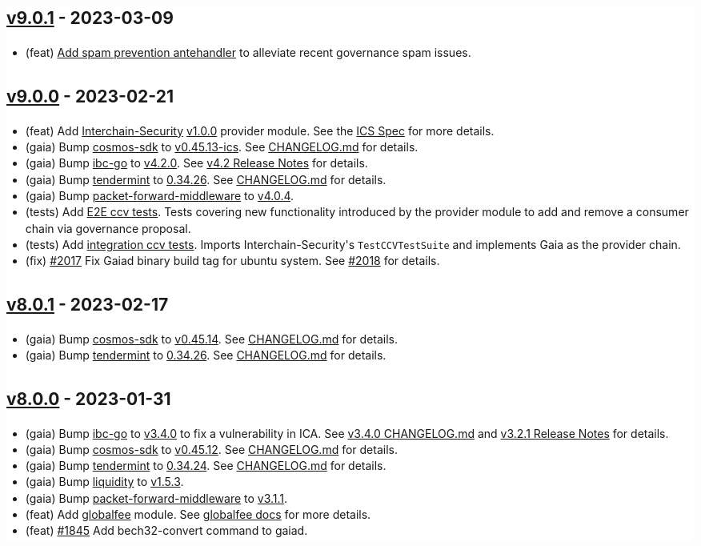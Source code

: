 ## [v9.0.1] - 2023-03-09

* (feat) [Add spam prevention antehandler](https://github.com/cosmos/gaia/pull/2262) to alleviate recent governance spam issues.

## [v9.0.0] - 2023-02-21

* (feat) Add [Interchain-Security](https://github.com/cosmos/interchain-security) [v1.0.0](https://github.com/cosmos/interchain-security/releases/tag/v1.0.0) provider module. See the [ICS Spec](https://github.com/cosmos/ibc/blob/main/spec/app/ics-028-cross-chain-validation/README.md) for more details.
* (gaia) Bump [cosmos-sdk](https://github.com/cosmos/cosmos-sdk) to [v0.45.13-ics](https://github.com/cosmos/cosmos-sdk/releases/tag/v0.45.13-ics). See [CHANGELOG.md](https://github.com/cosmos/cosmos-sdk/blob/releases/tag/v0.45.13-ics) for details.
* (gaia) Bump [ibc-go](https://github.com/cosmos/ibc-go) to [v4.2.0](https://github.com/cosmos/ibc-go/blob/release/v4.2.x/CHANGELOG.md). See [v4.2 Release Notes](https://github.com/cosmos/ibc-go/releases/tag/v4.2.0) for details.
* (gaia) Bump [tendermint](https://github.com/informalsystems/tendermint) to [0.34.26](https://github.com/informalsystems/tendermint/tree/v0.34.26). See [CHANGELOG.md](https://github.com/informalsystems/tendermint/blob/v0.34.26/CHANGELOG.md#v03426) for details.
* (gaia) Bump [packet-forward-middleware](https://github.com/strangelove-ventures/packet-forward-middleware) to [v4.0.4](https://github.com/strangelove-ventures/packet-forward-middleware/releases/tag/v4.0.4).
* (tests) Add [E2E ccv tests](https://github.com/cosmos/gaia/blob/main/tests/e2e/e2e_gov_test.go#L138). Tests covering new functionality introduced by the provider module to add and remove a consumer chain via governance proposal.
* (tests) Add [integration ccv tests](https://github.com/cosmos/gaia/blob/main/tests/ics/interchain_security_test.go). Imports Interchain-Security's `TestCCVTestSuite` and implements Gaia as the provider chain.
* (fix) [#2017](https://github.com/cosmos/gaia/issues/2017) Fix Gaiad binary build tag for ubuntu system. See [#2018](https://github.com/cosmos/gaia/pull/2018) for details.

## [v8.0.1] - 2023-02-17

* (gaia) Bump [cosmos-sdk](https://github.com/cosmos/cosmos-sdk) to [v0.45.14](https://github.com/cosmos/cosmos-sdk/releases/tag/v0.45.14). See [CHANGELOG.md](https://github.com/cosmos/cosmos-sdk/blob/release/v0.45.x/CHANGELOG.md) for details.
* (gaia) Bump [tendermint](https://github.com/informalsystems/tendermint) to [0.34.26](https://github.com/informalsystems/tendermint/tree/v0.34.26). See [CHANGELOG.md](https://github.com/informalsystems/tendermint/blob/v0.34.26/CHANGELOG.md) for details.

## [v8.0.0] - 2023-01-31

* (gaia) Bump [ibc-go](https://github.com/cosmos/ibc-go) to [v3.4.0](https://github.com/cosmos/ibc-go/blob/v3.4.0/CHANGELOG.md) to fix a vulnerability in ICA. See [v3.4.0 CHANGELOG.md](https://github.com/cosmos/cosmos-sdk/blob/v0.45.9/CHANGELOG.md) and [v3.2.1 Release Notes](https://github.com/cosmos/ibc-go/releases/tag/v3.2.1) for details.
* (gaia) Bump [cosmos-sdk](https://github.com/cosmos/cosmos-sdk) to [v0.45.12](https://github.com/cosmos/cosmos-sdk/releases/tag/v0.45.12). See [CHANGELOG.md](https://github.com/cosmos/cosmos-sdk/blob/release/v0.45.x/CHANGELOG.md) for details.
* (gaia) Bump [tendermint](https://github.com/informalsystems/tendermint) to [0.34.24](https://github.com/informalsystems/tendermint/tree/v0.34.24). See [CHANGELOG.md](https://github.com/informalsystems/tendermint/blob/v0.34.24/CHANGELOG.md) for details.
* (gaia) Bump [liquidity](https://github.com/Gravity-Devs/liquidity) to [v1.5.3](https://github.com/Gravity-Devs/liquidity/releases/tag/v1.5.3).
* (gaia) Bump [packet-forward-middleware](https://github.com/strangelove-ventures/packet-forward-middleware) to [v3.1.1](https://github.com/strangelove-ventures/packet-forward-middleware/releases/tag/v3.1.1).
* (feat) Add [globalfee](https://github.com/cosmos/gaia/tree/main/x/globalfee) module. See [globalfee docs](https://github.com/cosmos/gaia/blob/main/docs/modules/globalfee.md) for more details.
* (feat) [#1845](https://github.com/cosmos/gaia/pull/1845) Add bech32-convert command to gaiad.

[v10.0.1]: https://github.com/cosmos/gaia/releases/tag/v10.0.1
[v10.0.0]: https://github.com/cosmos/gaia/releases/tag/v10.0.0
[v9.1.1]: https://github.com/cosmos/gaia/releases/tag/v9.1.1
[v9.1.0]: https://github.com/cosmos/gaia/releases/tag/v9.1.0
[v9.0.3]: https://github.com/cosmos/gaia/releases/tag/v9.0.3
[v9.0.2]: https://github.com/cosmos/gaia/releases/tag/v9.0.2
[v9.0.1]: https://github.com/cosmos/gaia/releases/tag/v9.0.1
[v9.0.0]: https://github.com/cosmos/gaia/releases/tag/v9.0.0
[v8.0.1]: https://github.com/cosmos/gaia/releases/tag/v8.0.1
[v8.0.0]: https://github.com/cosmos/gaia/releases/tag/v8.0.0
[v7.1.1]: https://github.com/cosmos/gaia/releases/tag/v7.1.1
[v7.1.0]: https://github.com/cosmos/gaia/releases/tag/v7.1.0
[v7.0.3]: https://github.com/cosmos/gaia/releases/tag/v7.0.3
[v7.0.2]: https://github.com/cosmos/gaia/releases/tag/v7.0.2
[v7.0.1]: https://github.com/cosmos/gaia/releases/tag/v7.0.1
[v7.0.0]: https://github.com/cosmos/gaia/releases/tag/v7.0.0
[v6.0.4]: https://github.com/cosmos/gaia/releases/tag/v6.0.4
[v6.0.3]: https://github.com/cosmos/gaia/releases/tag/v6.0.3
[v6.0.2]: https://github.com/cosmos/gaia/releases/tag/v6.0.2
[v6.0.1]: https://github.com/cosmos/gaia/releases/tag/v6.0.1
[v6.0.0]: https://github.com/cosmos/gaia/releases/tag/v6.0.0
[v5.0.8]: https://github.com/cosmos/gaia/releases/tag/v5.0.8
[v5.0.7]: https://github.com/cosmos/gaia/releases/tag/v5.0.7
[v5.0.6]: https://github.com/cosmos/gaia/releases/tag/v5.0.6
[v5.0.5]: https://github.com/cosmos/gaia/releases/tag/v5.0.5
[v5.0.4]: https://github.com/cosmos/gaia/releases/tag/v5.0.4
[v5.0.3]: https://github.com/cosmos/gaia/releases/tag/v5.0.3
[v5.0.2]: https://github.com/cosmos/gaia/releases/tag/v5.0.2
[v5.0.1]: https://github.com/cosmos/gaia/releases/tag/v5.0.1
[v5.0.0]: https://github.com/cosmos/gaia/releases/tag/v5.0.0
[v4.2.1]: https://github.com/cosmos/gaia/releases/tag/v4.2.1
[v4.2.0]: https://github.com/cosmos/gaia/releases/tag/v4.2.0
[v4.1.2]: https://github.com/cosmos/gaia/releases/tag/v4.1.2
[v4.1.1]: https://github.com/cosmos/gaia/releases/tag/v4.1.1
[v4.1.0]: https://github.com/cosmos/gaia/releases/tag/v4.1.0
[v4.0.6]: https://github.com/cosmos/gaia/releases/tag/v4.0.6
[v4.0.5]: https://github.com/cosmos/gaia/releases/tag/v4.0.5
[v4.0.4]: https://github.com/cosmos/gaia/releases/tag/v4.0.4
[v4.0.3]: https://github.com/cosmos/gaia/releases/tag/v4.0.3
[v4.0.2]: https://github.com/cosmos/gaia/releases/tag/v4.0.2
[v4.0.1]: https://github.com/cosmos/gaia/releases/tag/v4.0.1
[v4.0.0]: https://github.com/cosmos/gaia/releases/tag/v4.0.0
[v3.0.1]: https://github.com/cosmos/gaia/releases/tag/v3.0.1
[v3.0.0]: https://github.com/cosmos/gaia/releases/tag/v3.0.0
[v2.0.14]: https://github.com/cosmos/gaia/releases/tag/v2.0.14
[v2.0.13]: https://github.com/cosmos/gaia/releases/tag/v2.0.13
[v2.0.12]: https://github.com/cosmos/gaia/releases/tag/v2.0.12
[v2.0.11]: https://github.com/cosmos/gaia/releases/tag/v2.0.11
[v2.0.10]: https://github.com/cosmos/gaia/releases/tag/v2.0.10
[v2.0.9]: https://github.com/cosmos/gaia/releases/tag/v2.0.9
[v2.0.8]: https://github.com/cosmos/gaia/releases/tag/v2.0.8
[v2.0.7]: https://github.com/cosmos/gaia/releases/tag/v2.0.7
[v2.0.6]: https://github.com/cosmos/gaia/releases/tag/v2.0.6
[v2.0.5]: https://github.com/cosmos/gaia/releases/tag/v2.0.5
[v2.0.4]: https://github.com/cosmos/gaia/releases/tag/v2.0.4
[v2.0.3]: https://github.com/cosmos/gaia/releases/tag/v2.0.3
[v2.0.2]: https://github.com/cosmos/gaia/releases/tag/v2.0.2
[v2.0.1]: https://github.com/cosmos/gaia/releases/tag/v2.0.1
[v2.0.0]: https://github.com/cosmos/gaia/releases/tag/v2.0.0
[v1.0.0]: https://github.com/cosmos/gaia/releases/tag/v1.0.0